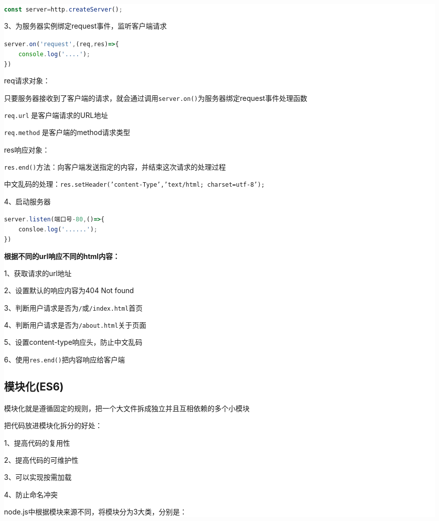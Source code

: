 ```jsx
const server=http.createServer();
```

3、为服务器实例绑定request事件，监听客户端请求

```jsx
server.on('request',(req,res)=>{
	console.log('....');
})
```

req请求对象：

只要服务器接收到了客户端的请求，就会通过调用`server.on()`为服务器绑定request事件处理函数

`req.url` 是客户端请求的URL地址

`req.method` 是客户端的method请求类型

res响应对象：

`res.end()`方法：向客户端发送指定的内容，并结束这次请求的处理过程

中文乱码的处理：`res.setHeader(’content-Type’,’text/html; charset=utf-8’);`

4、启动服务器

```jsx
server.listen(端口号-80,()=>{
	consloe.log('......');
})
```

**根据不同的url响应不同的html内容：**

1、获取请求的url地址

2、设置默认的响应内容为404 Not found

3、判断用户请求是否为`/`或`/index.html`首页

4、判断用户请求是否为`/about.html`关于页面

5、设置content-type响应头，防止中文乱码

6、使用`res.end()`把内容响应给客户端

## 模块化(ES6)

模块化就是遵循固定的规则，把一个大文件拆成独立并且互相依赖的多个小模块

把代码放进模块化拆分的好处：

1、提高代码的复用性

2、提高代码的可维护性

3、可以实现按需加载

4、防止命名冲突

node.js中根据模块来源不同，将模块分为3大类，分别是：
